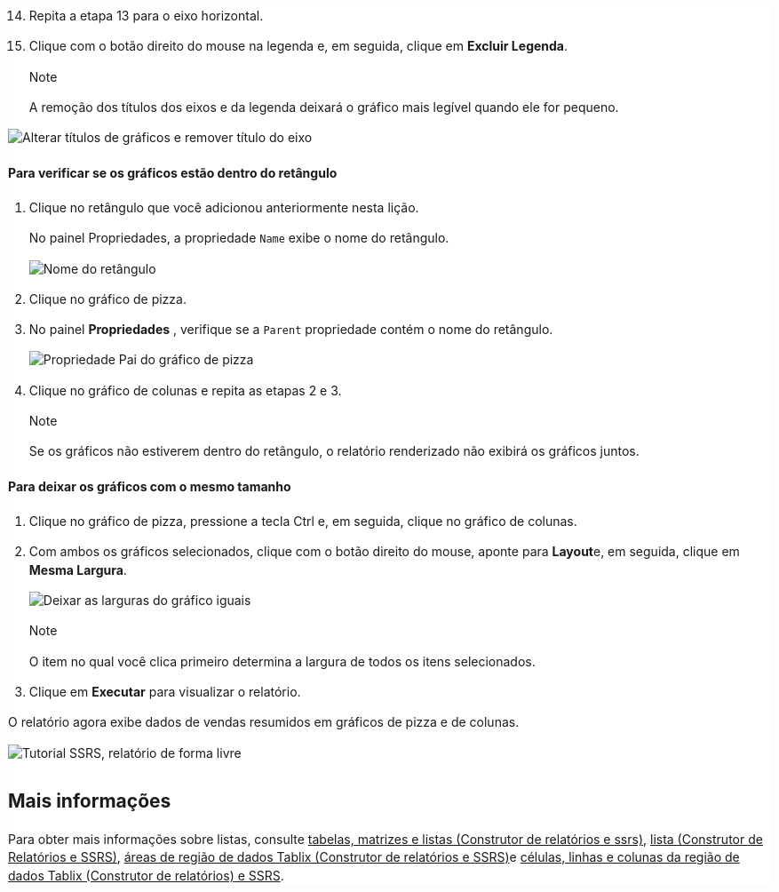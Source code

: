 14. Repita a etapa 13 para o eixo horizontal.

15. Clique com o botão direito do mouse na legenda e, em seguida, clique em **Excluir Legenda**.

    > [!NOTE]
    >  A remoção dos títulos dos eixos e da legenda deixará o gráfico mais legível quando ele for pequeno.

 ![Alterar títulos de gráficos e remover título do eixo](../../2014/tutorials/media/tutorial-columnchart-newtitle-noaxistitle.png "Alterar títulos de gráficos e remover título do eixo")

#### <a name="to-verify-the-charts-are-inside-the-rectangle"></a>Para verificar se os gráficos estão dentro do retângulo

1.  Clique no retângulo que você adicionou anteriormente nesta lição.

     No painel Propriedades, a propriedade `Name` exibe o nome do retângulo.

     ![Nome do retângulo](../../2014/tutorials/media/tutorial-rectanglename.png "Nome do retângulo")

2.  Clique no gráfico de pizza.

3.  No painel **Propriedades** , verifique se a `Parent` propriedade contém o nome do retângulo.

     ![Propriedade Pai do gráfico de pizza](../../2014/tutorials/media/tutorial-piechart-parentproperty.png "Propriedade Pai do gráfico de pizza")

4.  Clique no gráfico de colunas e repita as etapas 2 e 3.

    > [!NOTE]
    >  Se os gráficos não estiverem dentro do retângulo, o relatório renderizado não exibirá os gráficos juntos.

#### <a name="to-make-the-charts-the-same-size"></a>Para deixar os gráficos com o mesmo tamanho

1.  Clique no gráfico de pizza, pressione a tecla Ctrl e, em seguida, clique no gráfico de colunas.

2.  Com ambos os gráficos selecionados, clique com o botão direito do mouse, aponte para **Layout**e, em seguida, clique em **Mesma Largura**.

     ![Deixar as larguras do gráfico iguais](../../2014/tutorials/media/tutorial-makechartssamewidth.png "Deixar as larguras do gráfico iguais")

    > [!NOTE]
    >  O item no qual você clica primeiro determina a largura de todos os itens selecionados.

3.  Clique em **Executar** para visualizar o relatório.

 O relatório agora exibe dados de vendas resumidos em gráficos de pizza e de colunas.

 ![Tutorial SSRS, relatório de forma livre](../../2014/tutorials/media/tutorial-reportfinal.png "Tutorial SSRS, relatório de forma livre")

## <a name="more-information"></a>Mais informações
 Para obter mais informações sobre listas, consulte [tabelas, matrizes e listas &#40;Construtor de relatórios e ssrs&#41;](report-design/tables-matrices-and-lists-report-builder-and-ssrs.md), [lista &#40;Construtor de Relatórios e SSRS&#41;](report-design/create-invoices-and-forms-with-lists-report-builder-and-ssrs.md), [áreas de região de dados Tablix &#40;Construtor de relatórios e SSRS&#41;](report-design/tablix-data-region-areas-report-builder-and-ssrs.md)e [células, linhas e colunas da região de dados Tablix &#40;Construtor de relatórios&#41; e SSRS](report-design/tablix-data-region-cells-rows-and-columns-report-builder-and-ssrs.md).
